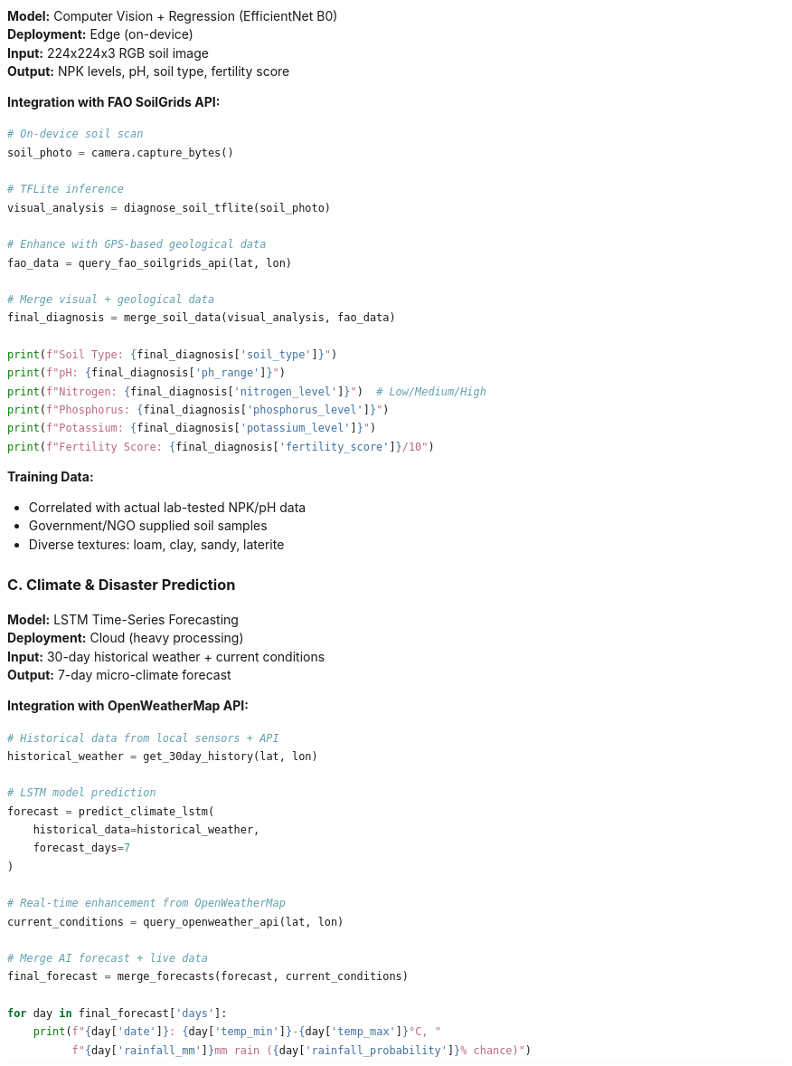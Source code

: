 **Model:** Computer Vision + Regression (EfficientNet B0)  
**Deployment:** Edge (on-device)  
**Input:** 224x224x3 RGB soil image  
**Output:** NPK levels, pH, soil type, fertility score

**Integration with FAO SoilGrids API:**
```python
# On-device soil scan
soil_photo = camera.capture_bytes()

# TFLite inference
visual_analysis = diagnose_soil_tflite(soil_photo)

# Enhance with GPS-based geological data
fao_data = query_fao_soilgrids_api(lat, lon)

# Merge visual + geological data
final_diagnosis = merge_soil_data(visual_analysis, fao_data)

print(f"Soil Type: {final_diagnosis['soil_type']}")
print(f"pH: {final_diagnosis['ph_range']}")
print(f"Nitrogen: {final_diagnosis['nitrogen_level']}")  # Low/Medium/High
print(f"Phosphorus: {final_diagnosis['phosphorus_level']}")
print(f"Potassium: {final_diagnosis['potassium_level']}")
print(f"Fertility Score: {final_diagnosis['fertility_score']}/10")
```

**Training Data:**
- Correlated with actual lab-tested NPK/pH data
- Government/NGO supplied soil samples
- Diverse textures: loam, clay, sandy, laterite

### C. Climate & Disaster Prediction

**Model:** LSTM Time-Series Forecasting  
**Deployment:** Cloud (heavy processing)  
**Input:** 30-day historical weather + current conditions  
**Output:** 7-day micro-climate forecast

**Integration with OpenWeatherMap API:**
```python
# Historical data from local sensors + API
historical_weather = get_30day_history(lat, lon)

# LSTM model prediction
forecast = predict_climate_lstm(
    historical_data=historical_weather,
    forecast_days=7
)

# Real-time enhancement from OpenWeatherMap
current_conditions = query_openweather_api(lat, lon)

# Merge AI forecast + live data
final_forecast = merge_forecasts(forecast, current_conditions)

for day in final_forecast['days']:
    print(f"{day['date']}: {day['temp_min']}-{day['temp_max']}°C, "
          f"{day['rainfall_mm']}mm rain ({day['rainfall_probability']}% chance)")
```
